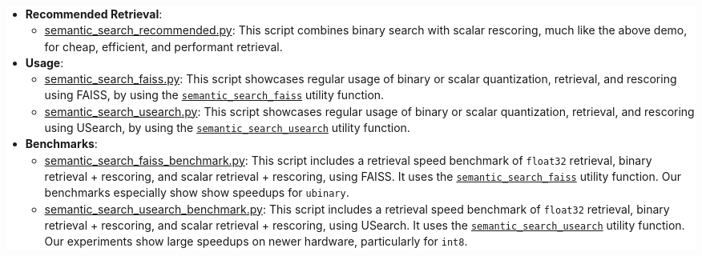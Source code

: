 * **Recommended Retrieval**:
  * [semantic_search_recommended.py](semantic_search_recommended.py): This script combines binary search with scalar rescoring, much like the above demo, for cheap, efficient, and performant retrieval.
* **Usage**:
  * [semantic_search_faiss.py](semantic_search_faiss.py): This script showcases regular usage of binary or scalar quantization, retrieval, and rescoring using FAISS, by using the <a href="../../../../docs/package_reference/quantization.html#sentence_transformers.quantization.semantic_search_faiss"><code>semantic_search_faiss</code></a> utility function.
  * [semantic_search_usearch.py](semantic_search_usearch.py): This script showcases regular usage of binary or scalar quantization, retrieval, and rescoring using USearch, by using the <a href="../../../../docs/package_reference/quantization.html#sentence_transformers.quantization.semantic_search_usearch"><code>semantic_search_usearch</code></a> utility function.
* **Benchmarks**:
  * [semantic_search_faiss_benchmark.py](semantic_search_faiss_benchmark.py): This script includes a retrieval speed benchmark of `float32` retrieval, binary retrieval + rescoring, and scalar retrieval + rescoring, using FAISS. It uses the <a href="../../../../docs/package_reference/quantization.html#sentence_transformers.quantization.semantic_search_faiss"><code>semantic_search_faiss</code></a> utility function. Our benchmarks especially show show speedups for `ubinary`.
  * [semantic_search_usearch_benchmark.py](semantic_search_usearch_benchmark.py): This script includes a retrieval speed benchmark of `float32` retrieval, binary retrieval + rescoring, and scalar retrieval + rescoring, using USearch. It uses the <a href="../../../../docs/package_reference/quantization.html#sentence_transformers.quantization.semantic_search_usearch"><code>semantic_search_usearch</code></a> utility function. Our experiments show large speedups on newer hardware, particularly for `int8`.
